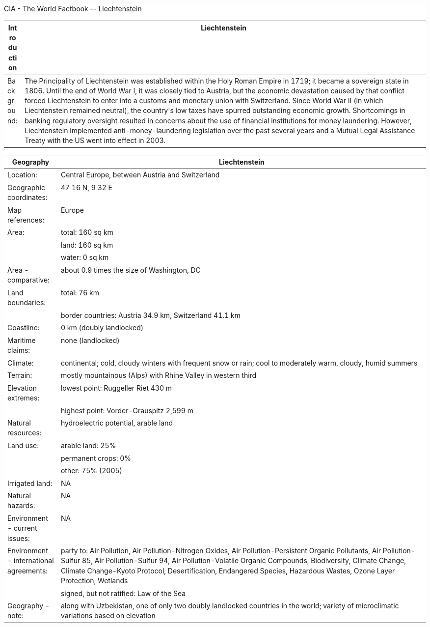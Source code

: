 CIA - The World Factbook -- Liechtenstein

| Introduction | Liechtenstein |
| --- | --- |
| Background: | The Principality of Liechtenstein was established within the Holy Roman Empire in 1719; it became a sovereign state in 1806. Until the end of World War I, it was closely tied to Austria, but the economic devastation caused by that conflict forced Liechtenstein to enter into a customs and monetary union with Switzerland. Since World War II (in which Liechtenstein remained neutral), the country's low taxes have spurred outstanding economic growth. Shortcomings in banking regulatory oversight resulted in concerns about the use of financial institutions for money laundering. However, Liechtenstein implemented anti-money-laundering legislation over the past several years and a Mutual Legal Assistance Treaty with the US went into effect in 2003. |

| Geography | Liechtenstein |
| --- | --- |
| Location: | Central Europe, between Austria and Switzerland |
| Geographic coordinates: | 47 16 N, 9 32 E |
| Map references: | Europe |
| Area: | total: 160 sq km |
| | land: 160 sq km |
| | water: 0 sq km |
| Area - comparative: | about 0.9 times the size of Washington, DC |
| Land boundaries: | total: 76 km |
| | border countries: Austria 34.9 km, Switzerland 41.1 km |
| Coastline: | 0 km (doubly landlocked) |
| Maritime claims: | none (landlocked) |
| Climate: | continental; cold, cloudy winters with frequent snow or rain; cool to moderately warm, cloudy, humid summers |
| Terrain: | mostly mountainous (Alps) with Rhine Valley in western third |
| Elevation extremes: | lowest point: Ruggeller Riet 430 m |
| | highest point: Vorder-Grauspitz 2,599 m |
| Natural resources: | hydroelectric potential, arable land |
| Land use: | arable land: 25% |
| | permanent crops: 0% |
| | other: 75% (2005) |
| Irrigated land: | NA |
| Natural hazards: | NA |
| Environment - current issues: | NA |
| Environment - international agreements: | party to: Air Pollution, Air Pollution-Nitrogen Oxides, Air Pollution-Persistent Organic Pollutants, Air Pollution-Sulfur 85, Air Pollution-Sulfur 94, Air Pollution-Volatile Organic Compounds, Biodiversity, Climate Change, Climate Change-Kyoto Protocol, Desertification, Endangered Species, Hazardous Wastes, Ozone Layer Protection, Wetlands |
| | signed, but not ratified: Law of the Sea |
| Geography - note: | along with Uzbekistan, one of only two doubly landlocked countries in the world; variety of microclimatic variations based on elevation |
